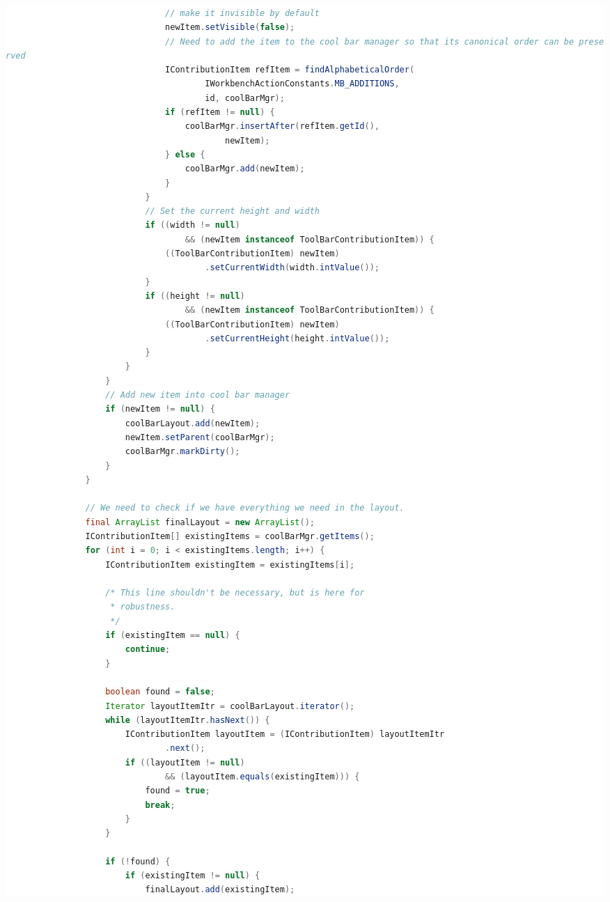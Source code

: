 ```java
                                // make it invisible by default
                                newItem.setVisible(false);
                                // Need to add the item to the cool bar manager so that its canonical order can be preserved
                                IContributionItem refItem = findAlphabeticalOrder(
                                        IWorkbenchActionConstants.MB_ADDITIONS,
                                        id, coolBarMgr);
                                if (refItem != null) {
                                    coolBarMgr.insertAfter(refItem.getId(),
                                            newItem);
                                } else {
                                    coolBarMgr.add(newItem);
                                }
                            }
                            // Set the current height and width
                            if ((width != null)
                                    && (newItem instanceof ToolBarContributionItem)) {
                                ((ToolBarContributionItem) newItem)
                                        .setCurrentWidth(width.intValue());
                            }
                            if ((height != null)
                                    && (newItem instanceof ToolBarContributionItem)) {
                                ((ToolBarContributionItem) newItem)
                                        .setCurrentHeight(height.intValue());
                            }
                        }
                    }
                    // Add new item into cool bar manager
                    if (newItem != null) {
                        coolBarLayout.add(newItem);
                        newItem.setParent(coolBarMgr);
                        coolBarMgr.markDirty();
                    }
                }

                // We need to check if we have everything we need in the layout.
                final ArrayList finalLayout = new ArrayList();
                IContributionItem[] existingItems = coolBarMgr.getItems();
                for (int i = 0; i < existingItems.length; i++) {
                    IContributionItem existingItem = existingItems[i];

                    /* This line shouldn't be necessary, but is here for
                     * robustness.
                     */
                    if (existingItem == null) {
                        continue;
                    }

                    boolean found = false;
                    Iterator layoutItemItr = coolBarLayout.iterator();
                    while (layoutItemItr.hasNext()) {
                        IContributionItem layoutItem = (IContributionItem) layoutItemItr
                                .next();
                        if ((layoutItem != null)
                                && (layoutItem.equals(existingItem))) {
                            found = true;
                            break;
                        }
                    }

                    if (!found) {
                        if (existingItem != null) {
                            finalLayout.add(existingItem);
```